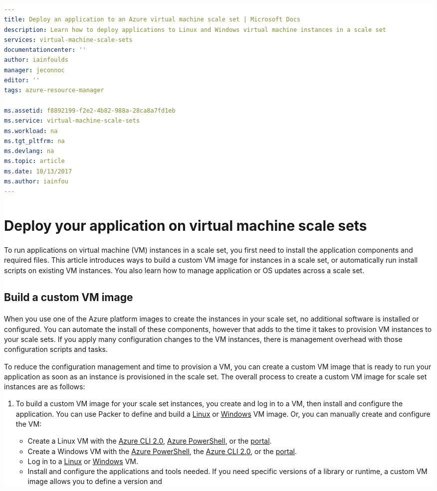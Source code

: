 ```yaml
---
title: Deploy an application to an Azure virtual machine scale set | Microsoft Docs
description: Learn how to deploy applications to Linux and Windows virtual machine instances in a scale set
services: virtual-machine-scale-sets
documentationcenter: ''
author: iainfoulds
manager: jeconnoc
editor: ''
tags: azure-resource-manager

ms.assetid: f8892199-f2e2-4b82-988a-28ca8a7fd1eb
ms.service: virtual-machine-scale-sets
ms.workload: na
ms.tgt_pltfrm: na
ms.devlang: na
ms.topic: article
ms.date: 10/13/2017
ms.author: iainfou
---
```


# Deploy your application on virtual machine scale sets
To run applications on virtual machine (VM) instances in a scale set, you first need to install the application components and required files. This article introduces ways to build a custom VM image for instances in a scale set, or automatically run install scripts on existing VM instances. You also learn how to manage application or OS updates across a scale set.


## Build a custom VM image
When you use one of the Azure platform images to create the instances in your scale set, no additional software is installed or configured. You can automate the install of these components, however that adds to the time it takes to provision VM instances to your scale sets. If you apply many configuration changes to the VM instances, there is management overhead with those configuration scripts and tasks.

To reduce the configuration management and time to provision a VM, you can create a custom VM image that is ready to run your application as soon as an instance is provisioned in the scale set. The overall process to create a custom VM image for scale set instances are as follows:

1. To build a custom VM image for your scale set instances, you create and log in to a VM, then install and configure the application. You can use Packer to define and build a [Linux](../virtual-machines/linux/build-image-with-packer.md) or [Windows](../virtual-machines/windows/build-image-with-packer.md) VM image. Or, you can manually create and configure the VM:

    - Create a Linux VM with the [Azure CLI 2.0](../virtual-machines/linux/quick-create-cli.md), [Azure PowerShell](../virtual-machines/linux/quick-create-powershell.md), or the [portal](../virtual-machines/linux/quick-create-portal.md).
    - Create a Windows VM with the [Azure PowerShell](../virtual-machines/windows/quick-create-powershell.md), the [Azure CLI 2.0](../virtual-machines/windows/quick-create-cli.md), or the [portal](../virtual-machines/windows/quick-create-portal.md).
    - Log in to a [Linux](../virtual-machines/linux/mac-create-ssh-keys.md#use-the-ssh-key-pair) or [Windows](../virtual-machines/windows/connect-logon.md) VM.
    - Install and configure the applications and tools needed. If you need specific versions of a library or runtime, a custom VM image allows you to define a version and 
